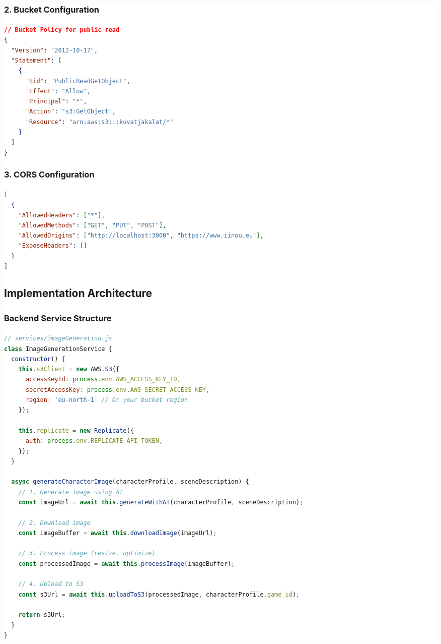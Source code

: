 ### 2. Bucket Configuration
```json
// Bucket Policy for public read
{
  "Version": "2012-10-17",
  "Statement": [
    {
      "Sid": "PublicReadGetObject",
      "Effect": "Allow",
      "Principal": "*",
      "Action": "s3:GetObject",
      "Resource": "arn:aws:s3:::kuvatjakalat/*"
    }
  ]
}
```

### 3. CORS Configuration
```json
[
  {
    "AllowedHeaders": ["*"],
    "AllowedMethods": ["GET", "PUT", "POST"],
    "AllowedOrigins": ["http://localhost:3000", "https://www.iinou.eu"],
    "ExposeHeaders": []
  }
]
```

## Implementation Architecture

### Backend Service Structure
```javascript
// services/imageGeneration.js
class ImageGenerationService {
  constructor() {
    this.s3Client = new AWS.S3({
      accessKeyId: process.env.AWS_ACCESS_KEY_ID,
      secretAccessKey: process.env.AWS_SECRET_ACCESS_KEY,
      region: 'eu-north-1' // Or your bucket region
    });
    
    this.replicate = new Replicate({
      auth: process.env.REPLICATE_API_TOKEN,
    });
  }

  async generateCharacterImage(characterProfile, sceneDescription) {
    // 1. Generate image using AI
    const imageUrl = await this.generateWithAI(characterProfile, sceneDescription);
    
    // 2. Download image
    const imageBuffer = await this.downloadImage(imageUrl);
    
    // 3. Process image (resize, optimize)
    const processedImage = await this.processImage(imageBuffer);
    
    // 4. Upload to S3
    const s3Url = await this.uploadToS3(processedImage, characterProfile.game_id);
    
    return s3Url;
  }
}
```